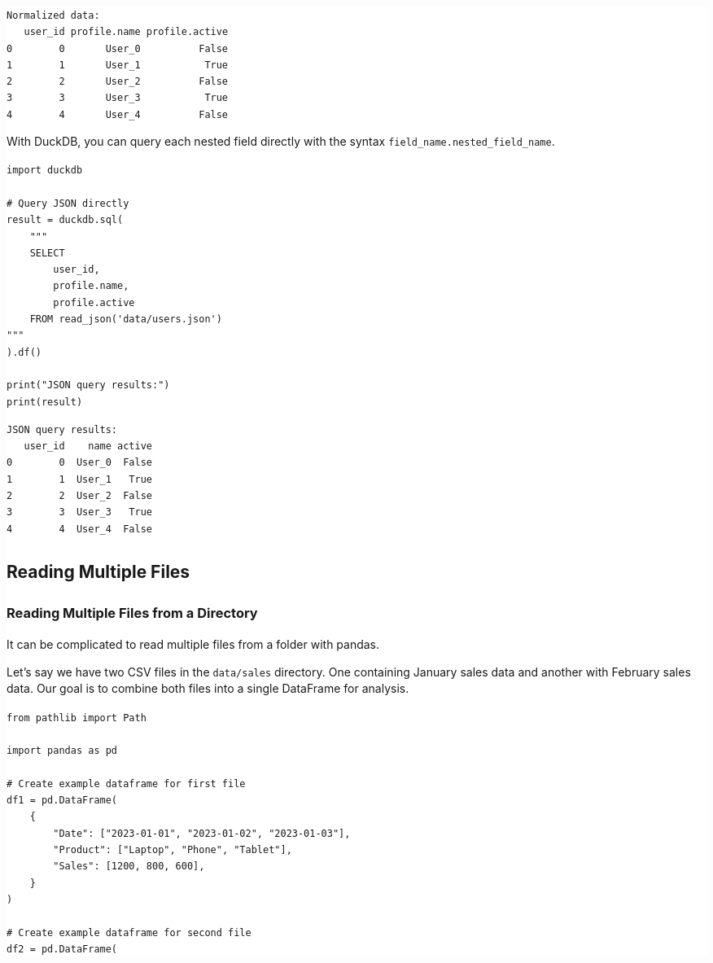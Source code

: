 ```
Normalized data:
   user_id profile.name profile.active
0        0       User_0          False
1        1       User_1           True
2        2       User_2          False
3        3       User_3           True
4        4       User_4          False
```

With DuckDB, you can query each nested field directly with the syntax `field_name.nested_field_name`.

```
import duckdb

# Query JSON directly
result = duckdb.sql(
    """
    SELECT
        user_id,
        profile.name,
        profile.active
    FROM read_json('data/users.json')
"""
).df()

print("JSON query results:")
print(result)
```

```
JSON query results:
   user_id    name active
0        0  User_0  False
1        1  User_1   True
2        2  User_2  False
3        3  User_3   True
4        4  User_4  False
```

## Reading Multiple Files

### Reading Multiple Files from a Directory

It can be complicated to read multiple files from a folder with pandas.

Let’s say we have two CSV files in the `data/sales` directory. One containing January sales data and another with February sales data. Our goal is to combine both files into a single DataFrame for analysis.

```
from pathlib import Path

import pandas as pd

# Create example dataframe for first file
df1 = pd.DataFrame(
    {
        "Date": ["2023-01-01", "2023-01-02", "2023-01-03"],
        "Product": ["Laptop", "Phone", "Tablet"],
        "Sales": [1200, 800, 600],
    }
)

# Create example dataframe for second file
df2 = pd.DataFrame(
```